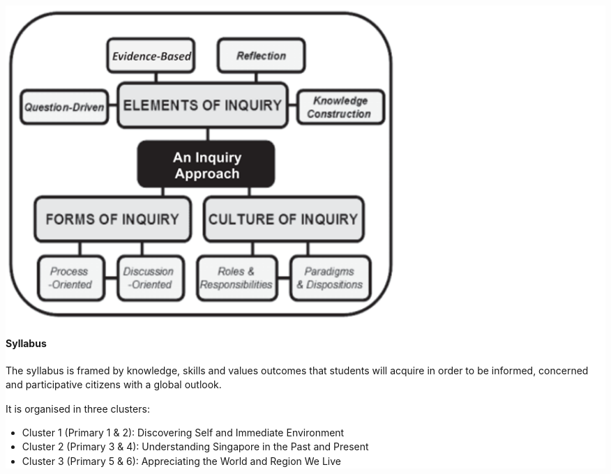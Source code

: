 <img src="/images/NESS%20social%20studies.png" 
     style="width:65%">
		 
#### Syllabus
The syllabus is framed by knowledge, skills and values outcomes that students will acquire in order to be informed, concerned and participative citizens with a global outlook.

It is organised in three clusters:
*   Cluster 1 (Primary 1 & 2): Discovering Self and Immediate Environment
*   Cluster 2 (Primary 3 & 4): Understanding Singapore in the Past and Present
*   Cluster 3 (Primary 5 & 6): Appreciating the World and Region We Live


